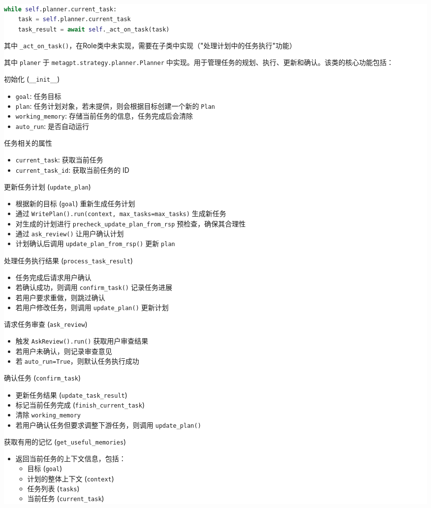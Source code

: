 ```python
while self.planner.current_task:
    task = self.planner.current_task
    task_result = await self._act_on_task(task)
```



其中 `_act_on_task()`，在Role类中未实现，需要在子类中实现（"处理计划中的任务执行"功能）

其中 `planer` 于 `metagpt.strategy.planner.Planner` 中实现。用于管理任务的规划、执行、更新和确认。该类的核心功能包括：

初始化 (`__init__`)

- `goal`: 任务目标
- `plan`: 任务计划对象，若未提供，则会根据目标创建一个新的 `Plan`
- `working_memory`: 存储当前任务的信息，任务完成后会清除
- `auto_run`: 是否自动运行

任务相关的属性

- `current_task`: 获取当前任务
- `current_task_id`: 获取当前任务的 ID

更新任务计划 (`update_plan`)

- 根据新的目标 (`goal`) 重新生成任务计划
- 通过 `WritePlan().run(context, max_tasks=max_tasks)` 生成新任务
- 对生成的计划进行 `precheck_update_plan_from_rsp` 预检查，确保其合理性
- 通过 `ask_review()` 让用户确认计划
- 计划确认后调用 `update_plan_from_rsp()` 更新 `plan`

处理任务执行结果 (`process_task_result`)

- 任务完成后请求用户确认
- 若确认成功，则调用 `confirm_task()` 记录任务进展
- 若用户要求重做，则跳过确认
- 若用户修改任务，则调用 `update_plan()` 更新计划

请求任务审查 (`ask_review`)

- 触发 `AskReview().run()` 获取用户审查结果
- 若用户未确认，则记录审查意见
- 若 `auto_run=True`，则默认任务执行成功

确认任务 (`confirm_task`)

- 更新任务结果 (`update_task_result`)
- 标记当前任务完成 (`finish_current_task`)
- 清除 `working_memory`
- 若用户确认任务但要求调整下游任务，则调用 `update_plan()`

获取有用的记忆 (`get_useful_memories`)

- 返回当前任务的上下文信息，包括：
  - 目标 (`goal`)
  - 计划的整体上下文 (`context`)
  - 任务列表 (`tasks`)
  - 当前任务 (`current_task`)
